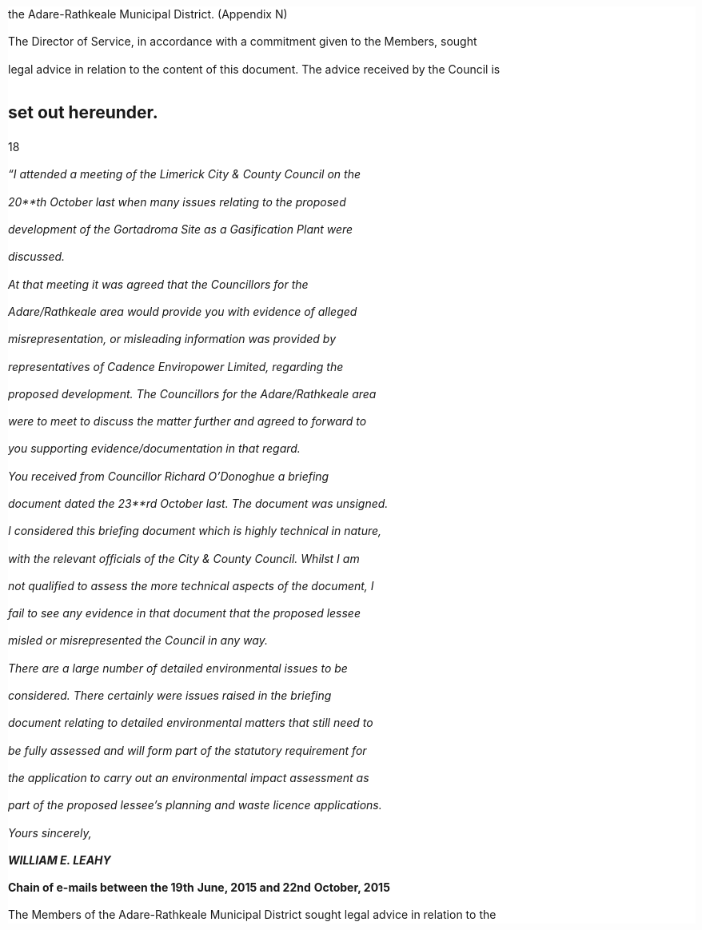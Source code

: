 the Adare-Rathkeale Municipal District. (Appendix N)

The Director of Service, in accordance with a commitment given to the Members, sought

legal advice in relation to the content of this document. The advice received by the Council is

set out hereunder.
---
18

*“I attended a meeting of the Limerick City & County Council on the*

*20**th* *October last when many issues relating to the proposed*

*development of the Gortadroma Site as a Gasification Plant were*

*discussed.*

*At that meeting it was agreed that the Councillors for the*

*Adare/Rathkeale area would provide you with evidence of alleged*

*misrepresentation, or misleading information was provided by*

*representatives of Cadence Enviropower Limited, regarding the*

*proposed development. The Councillors for the Adare/Rathkeale area*

*were to meet to discuss the matter further and agreed to forward to*

*you supporting evidence/documentation in that regard.*

*You received from Councillor Richard O’Donoghue a briefing*

*document dated the 23**rd* *October last. The document was unsigned.*

*I considered this briefing document which is highly technical in nature,*

*with the relevant officials of the City & County Council. Whilst I am*

*not qualified to assess the more technical aspects of the document, I*

*fail to see any evidence in that document that the proposed lessee*

*misled or misrepresented the Council in any way.*

*There are a large number of detailed environmental issues to be*

*considered. There certainly were issues raised in the briefing*

*document relating to detailed environmental matters that still need to*

*be fully assessed and will form part of the statutory requirement for*

*the application to carry out an environmental impact assessment as*

*part of the proposed lessee’s planning and waste licence applications.*

*Yours sincerely,*

***WILLIAM E. LEAHY***

**Chain of e-mails between the 19th** **June, 2015 and 22nd** **October, 2015**

The Members of the Adare-Rathkeale Municipal District sought legal advice in relation to the
